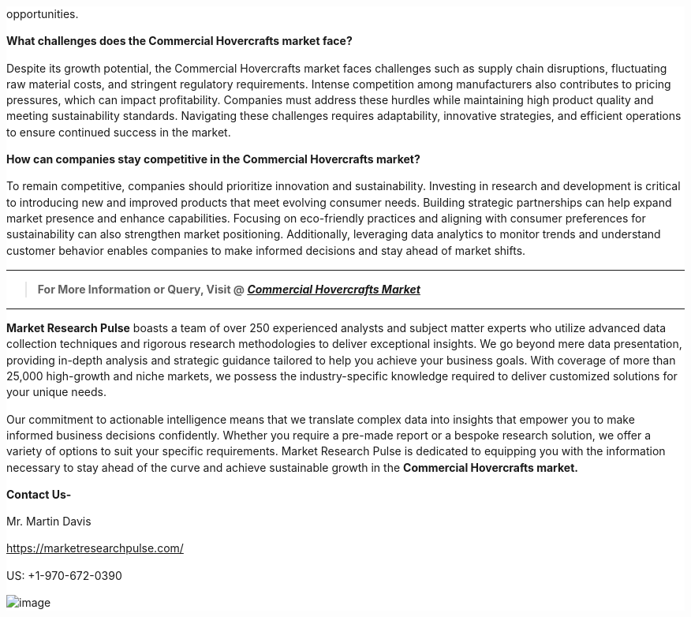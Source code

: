opportunities.</p><p><strong>What challenges does the Commercial Hovercrafts market face?</strong></p><p>Despite its growth potential, the Commercial Hovercrafts market faces challenges such as supply chain disruptions, fluctuating raw material costs, and stringent regulatory requirements. Intense competition among manufacturers also contributes to pricing pressures, which can impact profitability. Companies must address these hurdles while maintaining high product quality and meeting sustainability standards. Navigating these challenges requires adaptability, innovative strategies, and efficient operations to ensure continued success in the market.</p><p><strong>How can companies stay competitive in the Commercial Hovercrafts market?</strong></p><p>To remain competitive, companies should prioritize innovation and sustainability. Investing in research and development is critical to introducing new and improved products that meet evolving consumer needs. Building strategic partnerships can help expand market presence and enhance capabilities. Focusing on eco-friendly practices and aligning with consumer preferences for sustainability can also strengthen market positioning. Additionally, leveraging data analytics to monitor trends and understand customer behavior enables companies to make informed decisions and stay ahead of market shifts.</p><hr /><blockquote><p><strong>For More Information or Query, Visit @&nbsp;<em><a href="https://marketresearchpulse.com/report/119719/commercial-hovercrafts-market?utm_source=Linkedin&utm_medium=019">Commercial Hovercrafts Market</a></em></strong></p></blockquote><hr /><p><strong>Market Research Pulse</strong> boasts a team of over 250 experienced analysts and subject matter experts who utilize advanced data collection techniques and rigorous research methodologies to deliver exceptional insights. We go beyond mere data presentation, providing in-depth analysis and strategic guidance tailored to help you achieve your business goals. With coverage of more than 25,000 high-growth and niche markets, we possess the industry-specific knowledge required to deliver customized solutions for your unique needs.</p><p>Our commitment to actionable intelligence means that we translate complex data into insights that empower you to make informed business decisions confidently. Whether you require a pre-made report or a bespoke research solution, we offer a variety of options to suit your specific requirements. Market Research Pulse is dedicated to equipping you with the information necessary to stay ahead of the curve and achieve sustainable growth in the <strong>Commercial Hovercrafts market.</strong></p><p><strong>Contact Us-</strong></p><p>Mr. Martin Davis</p><p>https://marketresearchpulse.com/</p><p>US: +1-970-672-0390</p>
![image](https://github.com/user-attachments/assets/27633de4-434d-4a55-9323-9849a4c29d5e)
